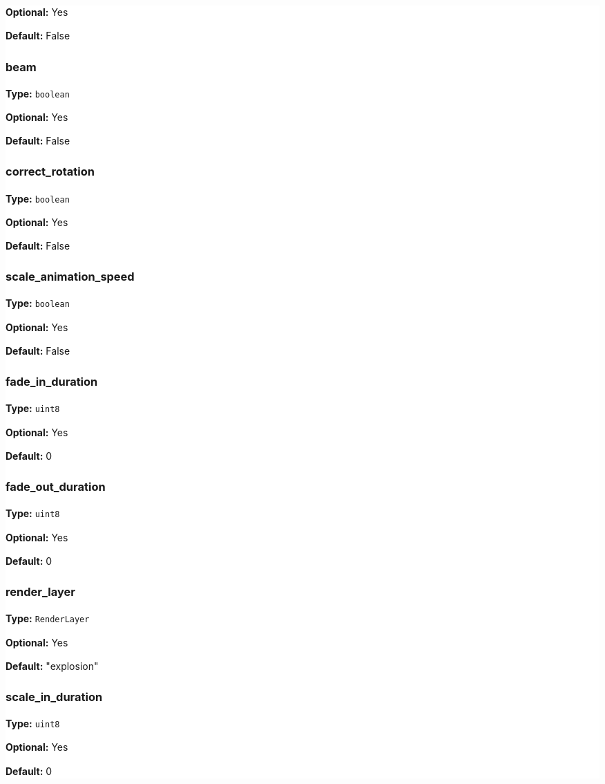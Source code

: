 **Optional:** Yes

**Default:** False

### beam

**Type:** `boolean`

**Optional:** Yes

**Default:** False

### correct_rotation

**Type:** `boolean`

**Optional:** Yes

**Default:** False

### scale_animation_speed

**Type:** `boolean`

**Optional:** Yes

**Default:** False

### fade_in_duration

**Type:** `uint8`

**Optional:** Yes

**Default:** 0

### fade_out_duration

**Type:** `uint8`

**Optional:** Yes

**Default:** 0

### render_layer

**Type:** `RenderLayer`

**Optional:** Yes

**Default:** "explosion"

### scale_in_duration

**Type:** `uint8`

**Optional:** Yes

**Default:** 0
